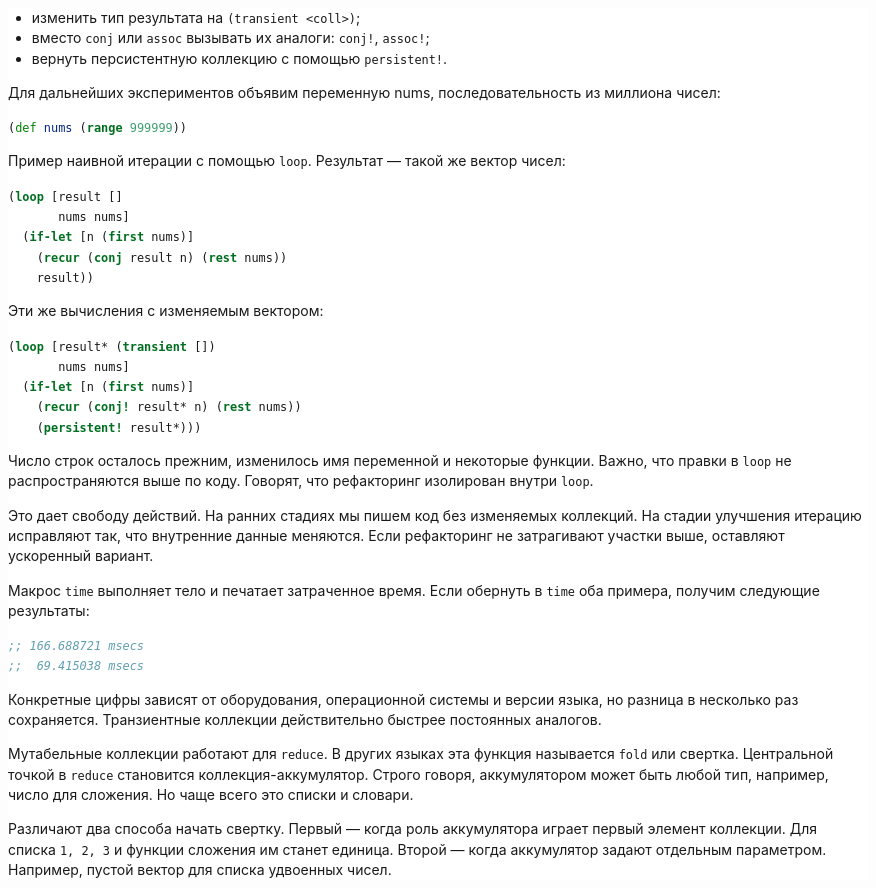 - изменить тип результата на `(transient <coll>)`;
- вместо `conj` или `assoc` вызывать их аналоги: `conj!`, `assoc!`;
- вернуть персистентную коллекцию с помощью `persistent!`.

Для дальнейших экспериментов объявим переменную nums, последовательность из
миллиона чисел:

~~~clojure
(def nums (range 999999))
~~~

Пример наивной итерации с помощью `loop`. Результат — такой же вектор чисел:

~~~clojure
(loop [result []
       nums nums]
  (if-let [n (first nums)]
    (recur (conj result n) (rest nums))
    result))
~~~

Эти же вычисления с изменяемым вектором:

~~~clojure
(loop [result* (transient [])
       nums nums]
  (if-let [n (first nums)]
    (recur (conj! result* n) (rest nums))
    (persistent! result*)))
~~~

Число строк осталось прежним, изменилось имя переменной и некоторые
функции. Важно, что правки в `loop` не распространяются выше по коду. Говорят,
что рефакторинг изолирован внутри `loop`.

Это дает свободу действий. На ранних стадиях мы пишем код без изменяемых
коллекций. На стадии улучшения итерацию исправляют так, что внутренние данные
меняются. Если рефакторинг не затрагивают участки выше, оставляют ускоренный
вариант.

Макрос `time` выполняет тело и печатает затраченное время. Если обернуть в
`time` оба примера, получим следующие результаты:

~~~clojure
;; 166.688721 msecs
;;  69.415038 msecs
~~~

Конкретные цифры зависят от оборудования, операционной системы и версии языка,
но разница в несколько раз сохраняется. Транзиентные коллекции действительно
быстрее постоянных аналогов.

Мутабельные коллекции работают для `reduce`. В других языках эта функция
называется `fold` или свертка. Центральной точкой в `reduce` становится
коллекция-аккумулятор. Строго говоря, аккумулятором может быть любой тип,
например, число для сложения. Но чаще всего это списки и словари.

Различают два способа начать свертку. Первый — когда роль аккумулятора играет
первый элемент коллекции. Для списка `1, 2, 3` и функции сложения им станет
единица. Второй — когда аккумулятор задают отдельным параметром. Например,
пустой вектор для списка удвоенных чисел.


[clj-book-exceptions]: /clj-book-exceptions/